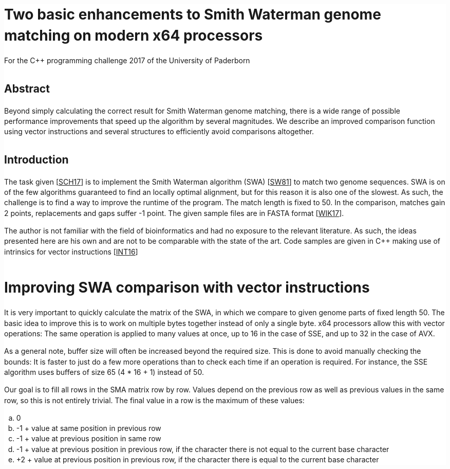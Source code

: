 Two basic enhancements to Smith Waterman genome matching on modern x64 processors
=================================================================================
For the C++ programming challenge 2017 of the University of Paderborn


Abstract
--------
Beyond simply calculating the correct result for Smith Waterman genome matching, there is a wide range of possible performance improvements that speed up the algorithm by several magnitudes. We describe an improved comparison function using vector instructions and several structures to efficiently avoid comparisons altogether.


Introduction
------------
The task given [<a name="rref-SCH17" href="#ref-SCH17">SCH17</a>] is to implement the Smith Waterman algorithm (SWA) [<a name="rref-SW81" href="#ref-SW81">SW81</a>] to match two genome sequences. SWA is on of the few algorithms guaranteed to find an locally optimal alignment, but for this reason it is also one of the slowest. As such, the challenge is to find a way to improve the runtime of the program. The match length is fixed to 50. In the comparison, matches gain 2 points, replacements and gaps suffer -1 point. The given sample files are in FASTA format [<a name="rref-WIK17" href="#ref-WIK17">WIK17</a>].

The author is not familiar with the field of bioinformatics and had no exposure to the relevant literature. As such, the ideas presented here are his own and are not to be comparable with the state of the art. Code samples are given in C++ making use of intrinsics for vector instructions [<a name="rref-INT16" href="#ref-INT16">INT16</a>]



Improving SWA comparison with vector instructions
=================================================

It is very important to quickly calculate the matrix of the SWA, in which we compare to given genome parts of fixed length 50. The basic idea to improve this is to work on multiple bytes together instead of only a single byte. x64 processors allow this with vector operations: The same operation is applied to many values at once, up to 16 in the case of SSE, and up to 32 in the case of AVX.

As a general note, buffer size will often be increased beyond the required size. This is done to avoid manually checking the bounds: It is faster to just do a few more operations than to check each time if an operation is required. For instance, the SSE algorithm uses buffers of size 65 (4 * 16 + 1) instead of 50.

Our goal is to fill all rows in the SMA matrix row by row. Values depend on the previous row as well as previous values in the same row, so this is not entirely trivial. The final value in a row is the maximum of these values:
<ol type="a">
<li>0</li>
<li>-1 + value at same position in previous row</li>
<li>-1 + value at previous position in same row</li>
<li>-1 + value at previous position in previous row, if the character there is not equal to the current base character</li>
<li>+2 + value at previous position in previous row, if the character there is equal to the current base character</li>
</ol>
